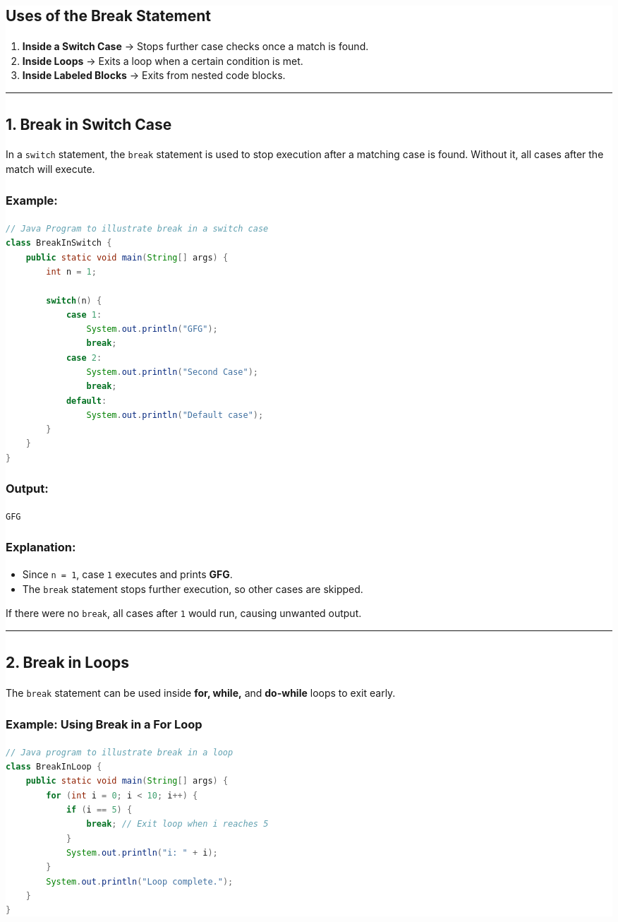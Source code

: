 
## Uses of the Break Statement
1. **Inside a Switch Case** → Stops further case checks once a match is found.
2. **Inside Loops** → Exits a loop when a certain condition is met.
3. **Inside Labeled Blocks** → Exits from nested code blocks.

---

## 1. Break in Switch Case
In a `switch` statement, the `break` statement is used to stop execution after a matching case is found. Without it, all cases after the match will execute.

### Example:
```java
// Java Program to illustrate break in a switch case
class BreakInSwitch {
    public static void main(String[] args) {
        int n = 1;
        
        switch(n) {
            case 1:
                System.out.println("GFG");
                break;
            case 2:
                System.out.println("Second Case");
                break;
            default:
                System.out.println("Default case");
        }
    }
}
```

### Output:
```
GFG
```

### Explanation:
- Since `n = 1`, case `1` executes and prints **GFG**.
- The `break` statement stops further execution, so other cases are skipped.

If there were no `break`, all cases after `1` would run, causing unwanted output.

---

## 2. Break in Loops
The `break` statement can be used inside **for, while,** and **do-while** loops to exit early.

### Example: Using Break in a For Loop
```java
// Java program to illustrate break in a loop
class BreakInLoop {
    public static void main(String[] args) {
        for (int i = 0; i < 10; i++) {
            if (i == 5) {
                break; // Exit loop when i reaches 5
            }
            System.out.println("i: " + i);
        }
        System.out.println("Loop complete.");
    }
}
```